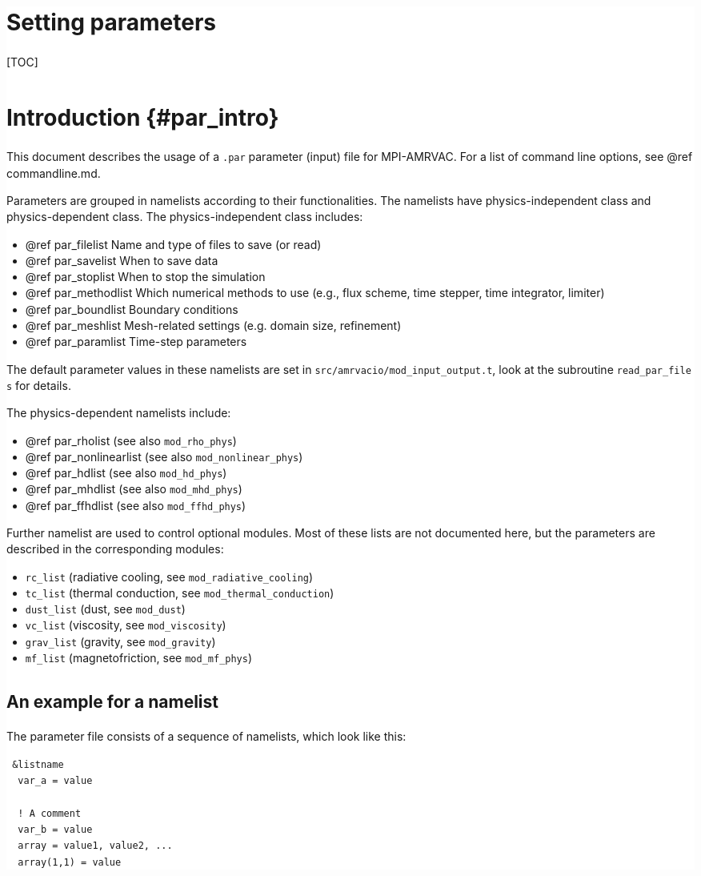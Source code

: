# Setting parameters

[TOC]

# Introduction {#par_intro}

This document describes the usage of a `.par` parameter (input) file for MPI-AMRVAC.
For a list of command line options, see @ref commandline.md.

Parameters are grouped in namelists according to their functionalities. The namelists
have physics-independent class and physics-dependent class. The physics-independent class includes:

* @ref par_filelist Name and type of files to save (or read)
* @ref par_savelist When to save data
* @ref par_stoplist When to stop the simulation
* @ref par_methodlist Which numerical methods to use (e.g., flux scheme, time stepper, time integrator, limiter)
* @ref par_boundlist Boundary conditions
* @ref par_meshlist Mesh-related settings (e.g. domain size, refinement)
* @ref par_paramlist Time-step parameters

The default parameter values in these namelists are set in
`src/amrvacio/mod_input_output.t`, look at the subroutine `read_par_files` for
details.

The physics-dependent namelists include:

* @ref par_rholist (see also `mod_rho_phys`)
* @ref par_nonlinearlist (see also `mod_nonlinear_phys`)
* @ref par_hdlist (see also `mod_hd_phys`)
* @ref par_mhdlist (see also `mod_mhd_phys`)
* @ref par_ffhdlist (see also `mod_ffhd_phys`)

Further namelist are used to control optional modules. Most of these lists are
not documented here, but the parameters are described in the corresponding
modules:

* `rc_list` (radiative cooling, see `mod_radiative_cooling`)
* `tc_list` (thermal conduction, see `mod_thermal_conduction`)
* `dust_list` (dust, see `mod_dust`)
* `vc_list` (viscosity, see `mod_viscosity`)
* `grav_list` (gravity, see `mod_gravity`)
* `mf_list` (magnetofriction, see `mod_mf_phys`)

## An example for a namelist

The parameter file consists of a sequence of namelists, which look like this:

     &listname
      var_a = value

      ! A comment
      var_b = value
      array = value1, value2, ...
      array(1,1) = value
